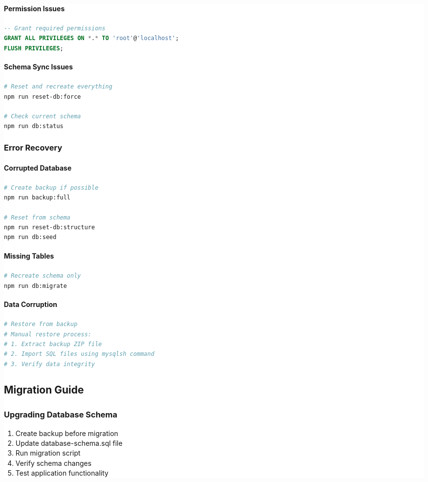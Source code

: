 #### Permission Issues

```sql
-- Grant required permissions
GRANT ALL PRIVILEGES ON *.* TO 'root'@'localhost';
FLUSH PRIVILEGES;
```

#### Schema Sync Issues

```bash
# Reset and recreate everything
npm run reset-db:force

# Check current schema
npm run db:status
```

### Error Recovery

#### Corrupted Database

```bash
# Create backup if possible
npm run backup:full

# Reset from schema
npm run reset-db:structure
npm run db:seed
```

#### Missing Tables

```bash
# Recreate schema only
npm run db:migrate
```

#### Data Corruption

```bash
# Restore from backup
# Manual restore process:
# 1. Extract backup ZIP file
# 2. Import SQL files using mysqlsh command
# 3. Verify data integrity
```

## Migration Guide

### Upgrading Database Schema

1. Create backup before migration
2. Update database-schema.sql file
3. Run migration script
4. Verify schema changes
5. Test application functionality
